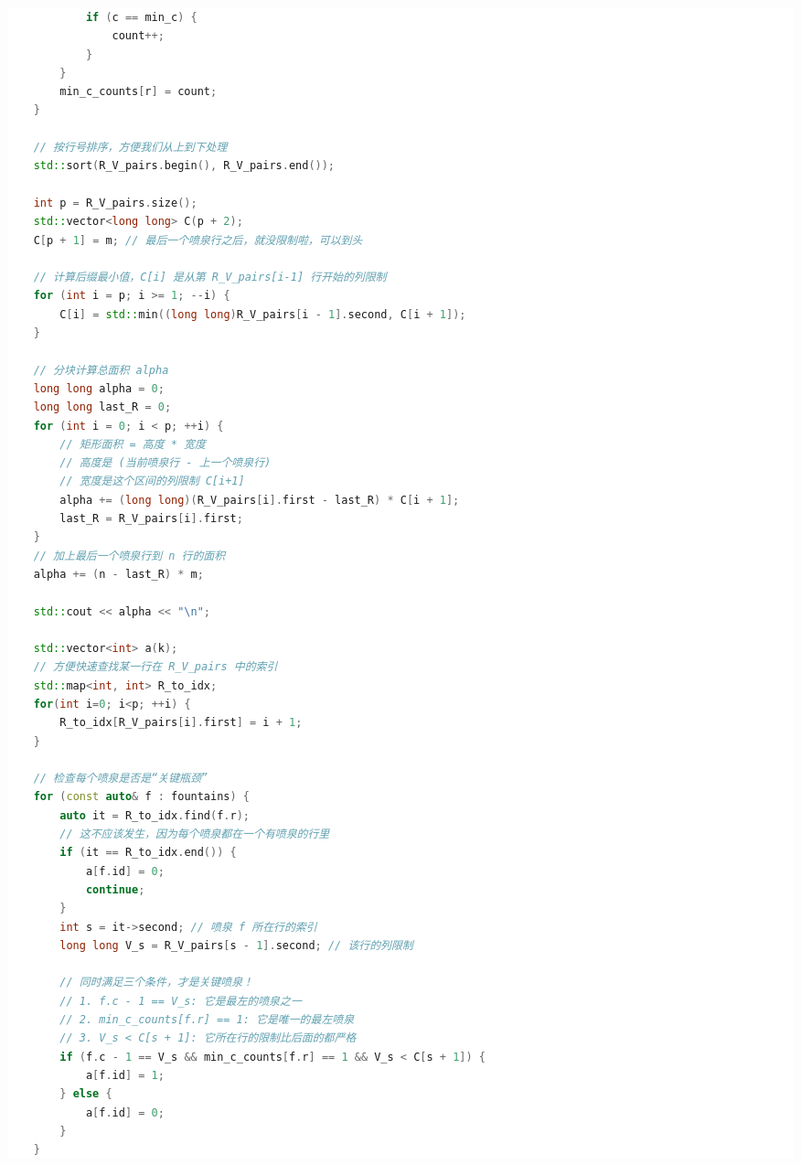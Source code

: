 ```cpp
            if (c == min_c) {
                count++;
            }
        }
        min_c_counts[r] = count;
    }

    // 按行号排序，方便我们从上到下处理
    std::sort(R_V_pairs.begin(), R_V_pairs.end());

    int p = R_V_pairs.size();
    std::vector<long long> C(p + 2);
    C[p + 1] = m; // 最后一个喷泉行之后，就没限制啦，可以到头

    // 计算后缀最小值，C[i] 是从第 R_V_pairs[i-1] 行开始的列限制
    for (int i = p; i >= 1; --i) {
        C[i] = std::min((long long)R_V_pairs[i - 1].second, C[i + 1]);
    }

    // 分块计算总面积 alpha
    long long alpha = 0;
    long long last_R = 0;
    for (int i = 0; i < p; ++i) {
        // 矩形面积 = 高度 * 宽度
        // 高度是 (当前喷泉行 - 上一个喷泉行)
        // 宽度是这个区间的列限制 C[i+1]
        alpha += (long long)(R_V_pairs[i].first - last_R) * C[i + 1];
        last_R = R_V_pairs[i].first;
    }
    // 加上最后一个喷泉行到 n 行的面积
    alpha += (n - last_R) * m;

    std::cout << alpha << "\n";

    std::vector<int> a(k);
    // 方便快速查找某一行在 R_V_pairs 中的索引
    std::map<int, int> R_to_idx;
    for(int i=0; i<p; ++i) {
        R_to_idx[R_V_pairs[i].first] = i + 1;
    }

    // 检查每个喷泉是否是“关键瓶颈”
    for (const auto& f : fountains) {
        auto it = R_to_idx.find(f.r);
        // 这不应该发生，因为每个喷泉都在一个有喷泉的行里
        if (it == R_to_idx.end()) { 
            a[f.id] = 0;
            continue;
        }
        int s = it->second; // 喷泉 f 所在行的索引
        long long V_s = R_V_pairs[s - 1].second; // 该行的列限制

        // 同时满足三个条件，才是关键喷泉！
        // 1. f.c - 1 == V_s: 它是最左的喷泉之一
        // 2. min_c_counts[f.r] == 1: 它是唯一的最左喷泉
        // 3. V_s < C[s + 1]: 它所在行的限制比后面的都严格
        if (f.c - 1 == V_s && min_c_counts[f.r] == 1 && V_s < C[s + 1]) {
            a[f.id] = 1;
        } else {
            a[f.id] = 0;
        }
    }

```